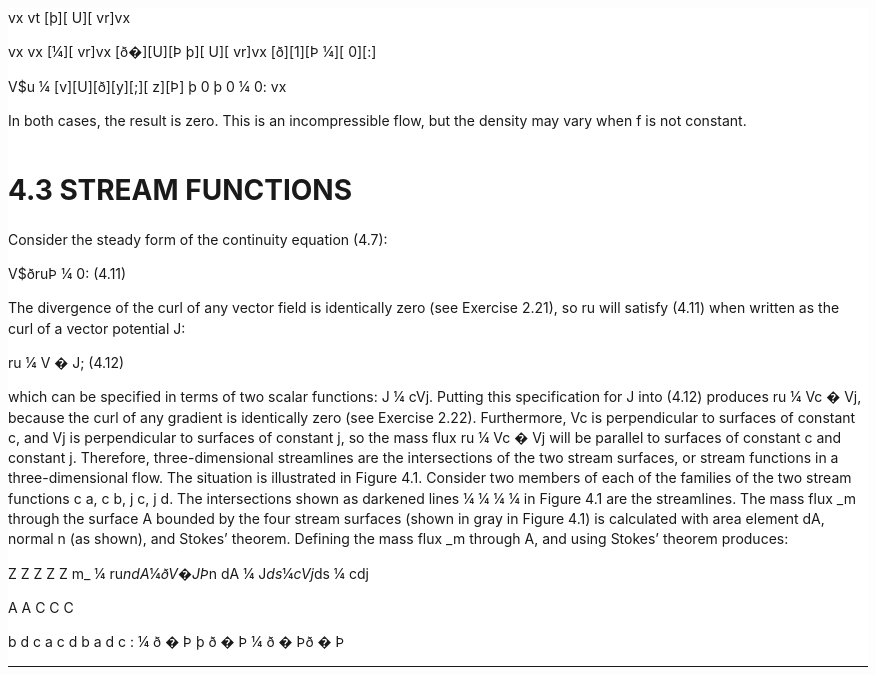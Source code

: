 
vx
vt [þ][ U][ vr]vx


vx
vx [¼][ vr]vx [ð�][U][Þ þ][ U][ vr]vx [ð][1][Þ ¼][ 0][:]


V$u ¼ [v][U][ð][y][;][ z][Þ] þ 0 þ 0 ¼ 0:
vx

In both cases, the result is zero. This is an incompressible flow, but the density may vary when f is
not constant.

# 4.3 STREAM FUNCTIONS

Consider the steady form of the continuity equation (4.7):

V$ðruÞ ¼ 0: (4.11)

The divergence of the curl of any vector field is identically zero (see Exercise 2.21), so ru will
satisfy (4.11) when written as the curl of a vector potential J:

ru ¼ V � J; (4.12)

which can be specified in terms of two scalar functions: J ¼ cVj. Putting this specification
for J into (4.12) produces ru ¼ Vc � Vj, because the curl of any gradient is identically zero
(see Exercise 2.22). Furthermore, Vc is perpendicular to surfaces of constant c, and Vj is
perpendicular to surfaces of constant j, so the mass flux ru ¼ Vc � Vj will be parallel to
surfaces of constant c and constant j. Therefore, three-dimensional streamlines are the intersections of the two stream surfaces, or stream functions in a three-dimensional flow.
The situation is illustrated in Figure 4.1. Consider two members of each of the families of
the two stream functions c a, c b, j c, j d. The intersections shown as darkened lines
¼ ¼ ¼ ¼
in Figure 4.1 are the streamlines. The mass flux _m through the surface A bounded by the four
stream surfaces (shown in gray in Figure 4.1) is calculated with area element dA, normal n (as
shown), and Stokes’ theorem.
Defining the mass flux _m through A, and using Stokes’ theorem produces:

Z Z Z Z Z
m_ ¼ ru$n dA ¼ ðV � JÞ$n dA ¼ J$ds ¼ cVj$ds ¼ cdj

A A C C C


b d c a c d b a d c :
¼ ð � Þ þ ð � Þ ¼ ð � Þð � Þ


-----

